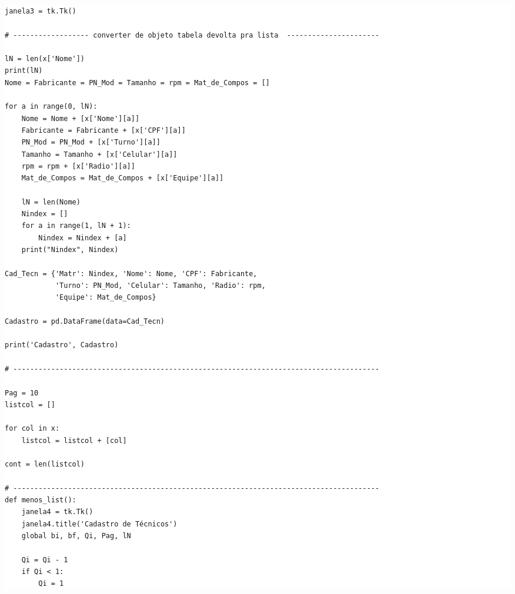     janela3 = tk.Tk()

    # ------------------ converter de objeto tabela devolta pra lista  ----------------------

    lN = len(x['Nome'])
    print(lN)
    Nome = Fabricante = PN_Mod = Tamanho = rpm = Mat_de_Compos = []

    for a in range(0, lN):
        Nome = Nome + [x['Nome'][a]]
        Fabricante = Fabricante + [x['CPF'][a]]
        PN_Mod = PN_Mod + [x['Turno'][a]]
        Tamanho = Tamanho + [x['Celular'][a]]
        rpm = rpm + [x['Radio'][a]]
        Mat_de_Compos = Mat_de_Compos + [x['Equipe'][a]]

        lN = len(Nome)
        Nindex = []
        for a in range(1, lN + 1):
            Nindex = Nindex + [a]
        print("Nindex", Nindex)

    Cad_Tecn = {'Matr': Nindex, 'Nome': Nome, 'CPF': Fabricante,
                'Turno': PN_Mod, 'Celular': Tamanho, 'Radio': rpm,
                'Equipe': Mat_de_Compos}

    Cadastro = pd.DataFrame(data=Cad_Tecn)

    print('Cadastro', Cadastro)

    # ---------------------------------------------------------------------------------------

    Pag = 10
    listcol = []

    for col in x:
        listcol = listcol + [col]

    cont = len(listcol)

    # ---------------------------------------------------------------------------------------
    def menos_list():
        janela4 = tk.Tk()
        janela4.title('Cadastro de Técnicos')
        global bi, bf, Qi, Pag, lN

        Qi = Qi - 1
        if Qi < 1:
            Qi = 1
